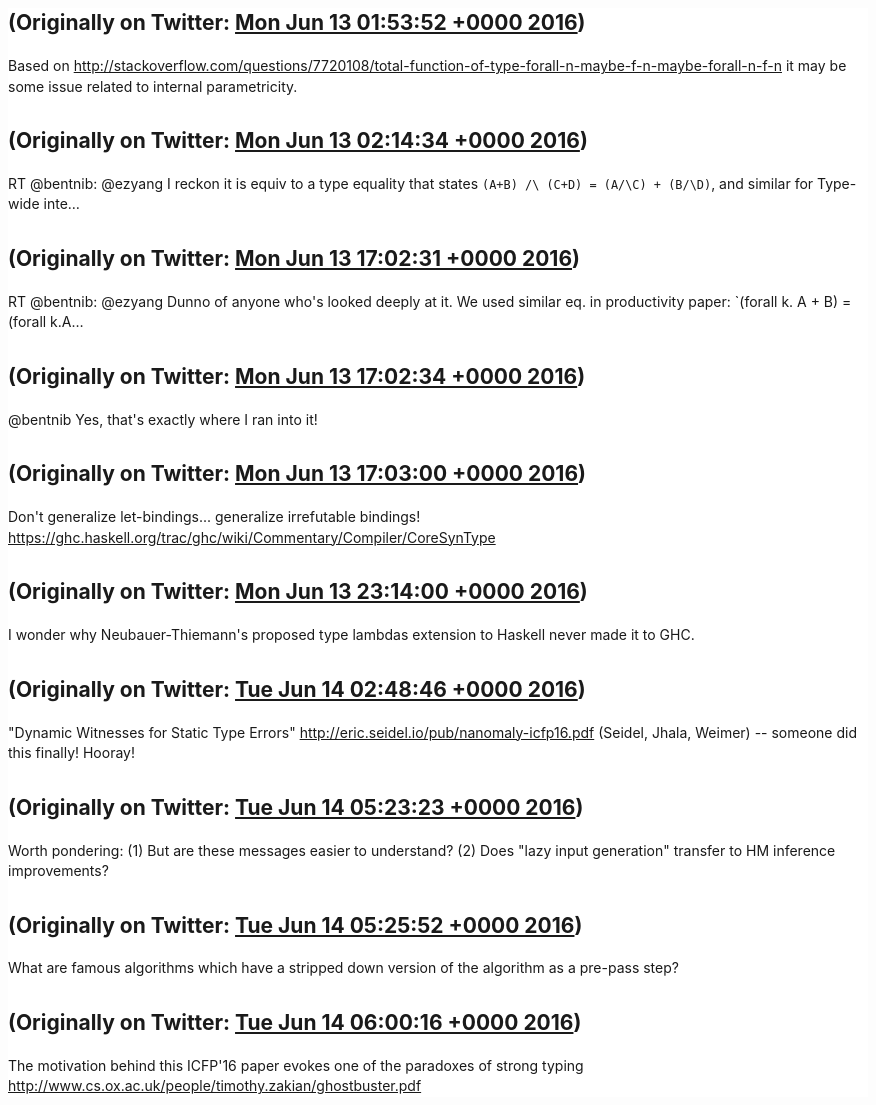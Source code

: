 (Originally on Twitter: [Mon Jun 13 01:53:52 +0000 2016](https://twitter.com/ezyang/status/742173109751414784))
----
Based on http://stackoverflow.com/questions/7720108/total-function-of-type-forall-n-maybe-f-n-maybe-forall-n-f-n it may be some issue related to internal parametricity.

(Originally on Twitter: [Mon Jun 13 02:14:34 +0000 2016](https://twitter.com/ezyang/status/742178316472356864))
----
RT @bentnib: @ezyang I reckon it is equiv to a type equality that states `(A+B) /\ (C+D) = (A/\C) + (B/\D)`, and similar for Type-wide inte…

(Originally on Twitter: [Mon Jun 13 17:02:31 +0000 2016](https://twitter.com/ezyang/status/742401777970995200))
----
RT @bentnib: @ezyang Dunno of anyone who's looked deeply at it. We used similar eq. in productivity paper: `(forall k. A + B) = (forall k.A…

(Originally on Twitter: [Mon Jun 13 17:02:34 +0000 2016](https://twitter.com/ezyang/status/742401791585718272))
----
@bentnib Yes, that's exactly where I ran into it!

(Originally on Twitter: [Mon Jun 13 17:03:00 +0000 2016](https://twitter.com/ezyang/status/742401900188831745))
----
Don't generalize let-bindings... generalize irrefutable bindings! https://ghc.haskell.org/trac/ghc/wiki/Commentary/Compiler/CoreSynType

(Originally on Twitter: [Mon Jun 13 23:14:00 +0000 2016](https://twitter.com/ezyang/status/742495265941135360))
----
I wonder why Neubauer-Thiemann's proposed type lambdas extension to Haskell never made it to GHC.

(Originally on Twitter: [Tue Jun 14 02:48:46 +0000 2016](https://twitter.com/ezyang/status/742549309896282113))
----
"Dynamic Witnesses for Static Type Errors" http://eric.seidel.io/pub/nanomaly-icfp16.pdf (Seidel, Jhala, Weimer) -- someone did this finally! Hooray!

(Originally on Twitter: [Tue Jun 14 05:23:23 +0000 2016](https://twitter.com/ezyang/status/742588221469532161))
----
Worth pondering: (1) But are these messages easier to understand? (2) Does "lazy input generation" transfer to HM inference improvements?

(Originally on Twitter: [Tue Jun 14 05:25:52 +0000 2016](https://twitter.com/ezyang/status/742588845498064896))
----
What are famous algorithms which have a stripped down version of the algorithm as a pre-pass step?

(Originally on Twitter: [Tue Jun 14 06:00:16 +0000 2016](https://twitter.com/ezyang/status/742597505213337600))
----
The motivation behind this ICFP'16 paper evokes one of the paradoxes of strong typing http://www.cs.ox.ac.uk/people/timothy.zakian/ghostbuster.pdf

